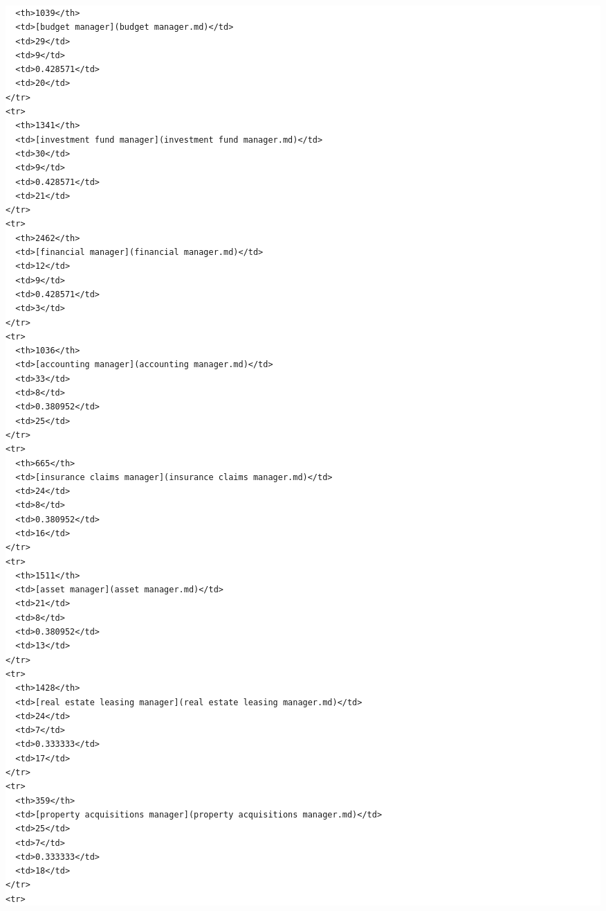       <th>1039</th>
      <td>[budget manager](budget manager.md)</td>
      <td>29</td>
      <td>9</td>
      <td>0.428571</td>
      <td>20</td>
    </tr>
    <tr>
      <th>1341</th>
      <td>[investment fund manager](investment fund manager.md)</td>
      <td>30</td>
      <td>9</td>
      <td>0.428571</td>
      <td>21</td>
    </tr>
    <tr>
      <th>2462</th>
      <td>[financial manager](financial manager.md)</td>
      <td>12</td>
      <td>9</td>
      <td>0.428571</td>
      <td>3</td>
    </tr>
    <tr>
      <th>1036</th>
      <td>[accounting manager](accounting manager.md)</td>
      <td>33</td>
      <td>8</td>
      <td>0.380952</td>
      <td>25</td>
    </tr>
    <tr>
      <th>665</th>
      <td>[insurance claims manager](insurance claims manager.md)</td>
      <td>24</td>
      <td>8</td>
      <td>0.380952</td>
      <td>16</td>
    </tr>
    <tr>
      <th>1511</th>
      <td>[asset manager](asset manager.md)</td>
      <td>21</td>
      <td>8</td>
      <td>0.380952</td>
      <td>13</td>
    </tr>
    <tr>
      <th>1428</th>
      <td>[real estate leasing manager](real estate leasing manager.md)</td>
      <td>24</td>
      <td>7</td>
      <td>0.333333</td>
      <td>17</td>
    </tr>
    <tr>
      <th>359</th>
      <td>[property acquisitions manager](property acquisitions manager.md)</td>
      <td>25</td>
      <td>7</td>
      <td>0.333333</td>
      <td>18</td>
    </tr>
    <tr>